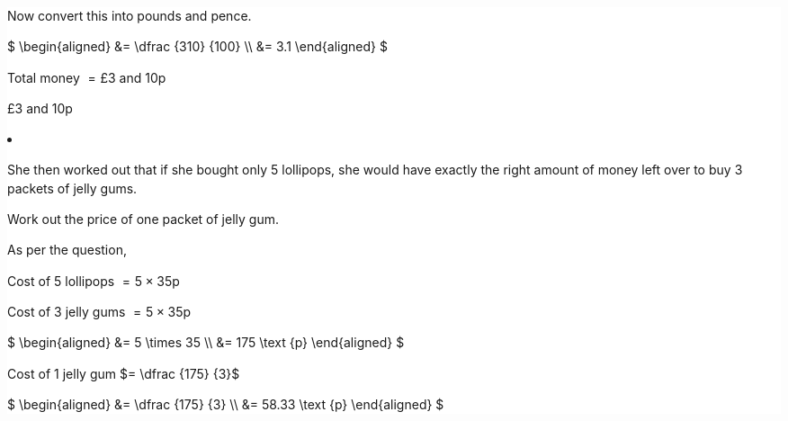 Now convert this into pounds and pence.

$
\begin{aligned}
&= \dfrac {310} {100} \\\\
&= 3.1
\end{aligned}
$

Total money $= \pounds 3 \ \text {and} \ 10 \text {p}$

</div>
</div>
<div class='answers'>
<div class='answer'>

$\pounds 3 \ \text {and} \ 10 \text {p}$

</div>
</div>

</div>
</li>
<li>
<div class='question_envelope rag_red subquestion'>
<div class='topics'>
<ul>
</ul>
</div>
<div class='question subquestion'>

She then worked out that if she bought only $5$ lollipops, she would have exactly the right amount of money left over to buy $3$ packets of jelly gums.

Work out the price of one packet of jelly gum.

</div>
<div class='workings'>
<div class='working'>

As per the question,

Cost of $5$ lollipops $= 5 \times 35 \text {p}$

Cost of $3$ jelly gums $= 5 \times 35 \text {p}$

$
\begin{aligned}
&= 5 \times 35 \\\\
&= 175 \text {p}
\end{aligned}
$

Cost of $1$ jelly gum $= \dfrac {175} {3}$

$
\begin{aligned}
&= \dfrac {175} {3} \\\\
&= 58.33 \text {p}
\end{aligned}
$

